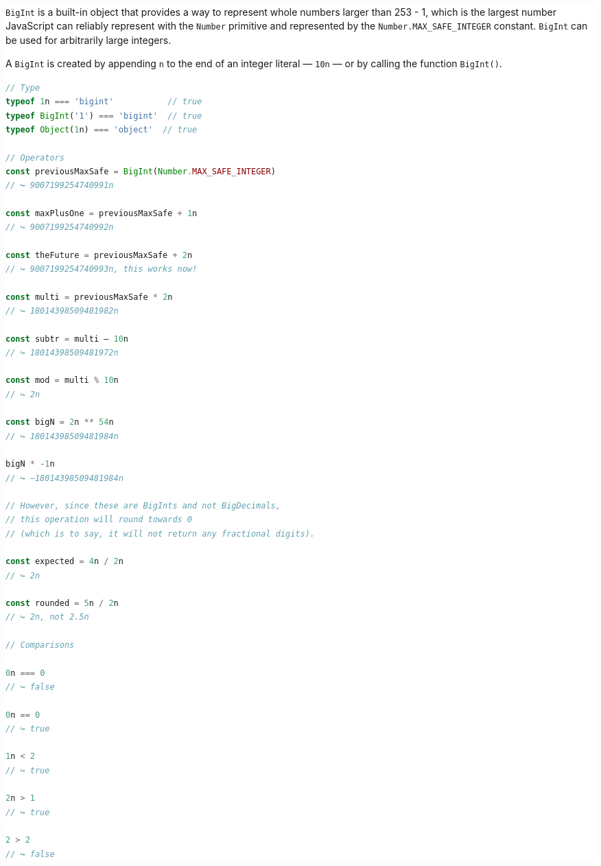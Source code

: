 `BigInt` is a built-in object that provides a way to represent whole numbers larger than 253 - 1, which is the largest number JavaScript can reliably represent with the `Number` primitive and represented by the `Number.MAX_SAFE_INTEGER` constant. `BigInt` can be used for arbitrarily large integers.

A `BigInt` is created by appending `n` to the end of an integer literal — `10n` — or by calling the function `BigInt()`.

```JavaScript
// Type
typeof 1n === 'bigint'           // true
typeof BigInt('1') === 'bigint'  // true
typeof Object(1n) === 'object'  // true

// Operators
const previousMaxSafe = BigInt(Number.MAX_SAFE_INTEGER) 
// ↪ 9007199254740991n

const maxPlusOne = previousMaxSafe + 1n
// ↪ 9007199254740992n

const theFuture = previousMaxSafe + 2n
// ↪ 9007199254740993n, this works now!

const multi = previousMaxSafe * 2n
// ↪ 18014398509481982n

const subtr = multi – 10n
// ↪ 18014398509481972n

const mod = multi % 10n
// ↪ 2n

const bigN = 2n ** 54n
// ↪ 18014398509481984n

bigN * -1n
// ↪ –18014398509481984n

// However, since these are BigInts and not BigDecimals,
// this operation will round towards 0
// (which is to say, it will not return any fractional digits).

const expected = 4n / 2n
// ↪ 2n

const rounded = 5n / 2n
// ↪ 2n, not 2.5n

// Comparisons

0n === 0
// ↪ false

0n == 0
// ↪ true

1n < 2
// ↪ true

2n > 1
// ↪ true

2 > 2
// ↪ false

```